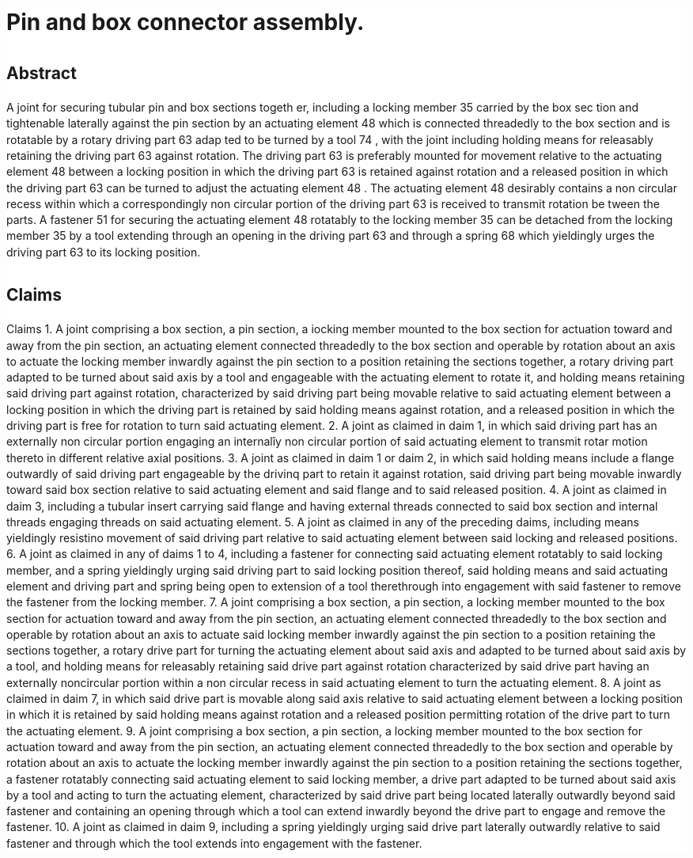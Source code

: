 # Pin and box connector assembly.

## Abstract
A joint for securing tubular pin and box sections togeth er, including a locking member 35 carried by the box sec tion and tightenable laterally against the pin section by an actuating element 48 which is connected threadedly to the box section and is rotatable by a rotary driving part 63 adap ted to be turned by a tool 74 , with the joint including holding means for releasably retaining the driving part 63 against rotation. The driving part 63 is preferably mounted for movement relative to the actuating element 48 between a locking position in which the driving part 63 is retained against rotation and a released position in which the driving part 63 can be turned to adjust the actuating element 48 . The actuating element 48 desirably contains a non circular recess within which a correspondingly non circular portion of the driving part 63 is received to transmit rotation be tween the parts. A fastener 51 for securing the actuating element 48 rotatably to the locking member 35 can be detached from the locking member 35 by a tool extending through an opening in the driving part 63 and through a spring 68 which yieldingly urges the driving part 63 to its locking position.

## Claims
Claims 1. A joint comprising a box section, a pin section, a iocking member mounted to the box section for actuation toward and away from the pin section, an actuating element connected threadedly to the box section and operable by rotation about an axis to actuate the locking member inwardly against the pin section to a position retaining the sections together, a rotary driving part adapted to be turned about said axis by a tool and engageable with the actuating element to rotate it, and holding means retaining said driving part against rotation, characterized by said driving part being movable relative to said actuating element between a locking position in which the driving part is retained by said holding means against rotation, and a released position in which the driving part is free for rotation to turn said actuating element. 2. A joint as claimed in daim 1, in which said driving part has an externally non circular portion engaging an internalîy non circular portion of said actuating element to transmit rotar motion thereto in different relative axial positions. 3. A joint as claimed in daim 1 or daim 2, in which said holding means include a flange outwardly of said driving part engageable by the drivinq part to retain it against rotation, said driving part being movable inwardly toward said box section relative to said actuating element and said flange and to said released position. 4. A joint as claimed in daim 3, including a tubular insert carrying said flange and having external threads connected to said box section and internal threads engaging threads on said actuating element. 5. A joint as claimed in any of the preceding daims, including means yieldingly resistino movement of said driving part relative to said actuating element between said locking and released positions. 6. A joint as claimed in any of daims 1 to 4, including a fastener for connecting said actuating element rotatably to said locking member, and a spring yieldingly urging said driving part to said locking position thereof, said holding means and said actuating element and driving part and spring being open to extension of a tool therethrough into engagement with said fastener to remove the fastener from the locking member. 7. A joint comprising a box section, a pin section, a locking member mounted to the box section for actuation toward and away from the pin section, an actuating element connected threadedly to the box section and operable by rotation about an axis to actuate said locking member inwardly against the pin section to a position retaining the sections together, a rotary drive part for turning the actuating element about said axis and adapted to be turned about said axis by a tool, and holding means for releasably retaining said drive part against rotation characterized by said drive part having an externally noncircular portion within a non circular recess in said actuating element to turn the actuating element. 8. A joint as claimed in daim 7, in which said drive part is movable along said axis relative to said actuating element between a locking position in which it is retained by said holding means against rotation and a released position permitting rotation of the drive part to turn the actuating element. 9. A joint comprising a box section, a pin section, a locking member mounted to the box section for actuation toward and away from the pin section, an actuating element connected threadedly to the box section and operable by rotation about an axis to actuate the locking member inwardly against the pin section to a position retaining the sections together, a fastener rotatably connecting said actuating element to said locking member, a drive part adapted to be turned about said axis by a tool and acting to turn the actuating element, characterized by said drive part being located laterally outwardly beyond said fastener and containing an opening through which a tool can extend inwardly beyond the drive part to engage and remove the fastener. 10. A joint as claimed in daim 9, including a spring yieldingly urging said drive part laterally outwardly relative to said fastener and through which the tool extends into engagement with the fastener.
